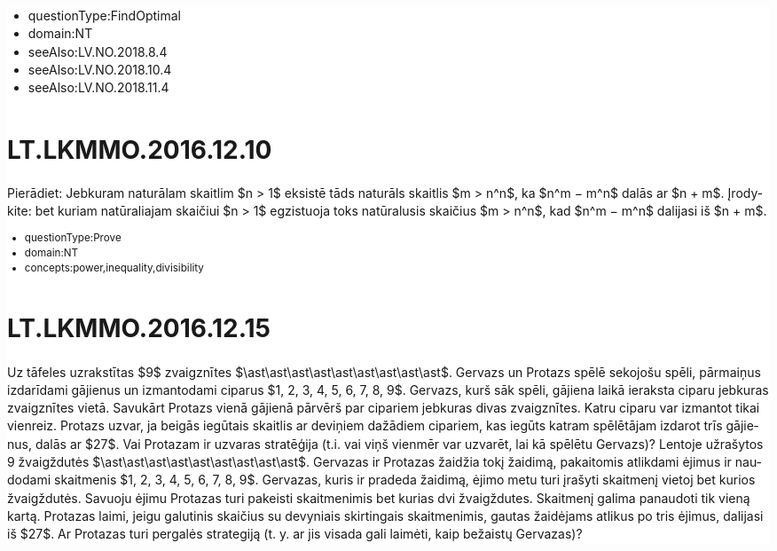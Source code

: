 * questionType:FindOptimal
* domain:NT
* seeAlso:LV.NO.2018.8.4
* seeAlso:LV.NO.2018.10.4
* seeAlso:LV.NO.2018.11.4

</small>



# <lo-sample/> LT.LKMMO.2016.12.10

<text lang="lv">
Pierādiet: Jebkuram naturālam skaitlim $n > 1$ 
eksistē tāds naturāls skaitlis $m > n^n$,
ka $n^m − m^n$ dalās ar $n + m$.
</text>

<text lang="lt">
Įrodykite: bet kuriam natūraliajam skaičiui 
$n > 1$ egzistuoja toks natūralusis skaičius $m > n^n$,
kad $n^m − m^n$ dalijasi iš $n + m$.
</text>

<small>

* questionType:Prove
* domain:NT
* concepts:power,inequality,divisibility

</small>




# <lo-sample/> LT.LKMMO.2016.12.15

<text lang="lv">
Uz tāfeles uzrakstītas $9$ zvaigznītes $\ast\ast\ast\ast\ast\ast\ast\ast\ast$. 
Gervazs un Protazs spēlē sekojošu spēli, pārmaiņus izdarīdami 
gājienus un izmantodami ciparus $1, 2, 3, 4, 5, 6, 7, 8, 9$. 
Gervazs, kurš sāk spēli, gājiena laikā ieraksta ciparu 
jebkuras zvaigznītes vietā. Savukārt Protazs vienā gājienā pārvērš 
par cipariem jebkuras divas zvaigznītes. Katru ciparu var izmantot tikai 
vienreiz. Protazs uzvar, ja beigās iegūtais skaitlis ar deviņiem 
dažādiem cipariem, kas iegūts katram spēlētājam izdarot trīs gājienus, 
dalās ar $27$.
Vai Protazam ir uzvaras stratēģija (t.i. vai viņš vienmēr 
var uzvarēt, lai kā spēlētu Gervazs)?
</text>

<text lang="lt">
Lentoje užrašytos 9 žvaigždutės $\ast\ast\ast\ast\ast\ast\ast\ast\ast$. Gervazas ir Protazas 
žaidžia tokį žaidimą, pakaitomis atlikdami ėjimus ir naudodami 
skaitmenis $1, 2, 3, 4, 5, 6, 7, 8, 9$. Gervazas, kuris ir
pradeda žaidimą, ėjimo metu turi įrašyti skaitmenį vietoj 
bet kurios žvaigždutės. Savuoju ėjimu Protazas turi pakeisti 
skaitmenimis bet kurias dvi žvaigždutes. Skaitmenį galima panaudoti
tik vieną kartą. Protazas laimi, jeigu galutinis skaičius 
su devyniais skirtingais skaitmenimis,
gautas žaidėjams atlikus po tris ėjimus, dalijasi iš $27$. 
Ar Protazas turi pergalės strategiją (t. y.
ar jis visada gali laimėti, kaip bežaistų Gervazas)?
</text>
